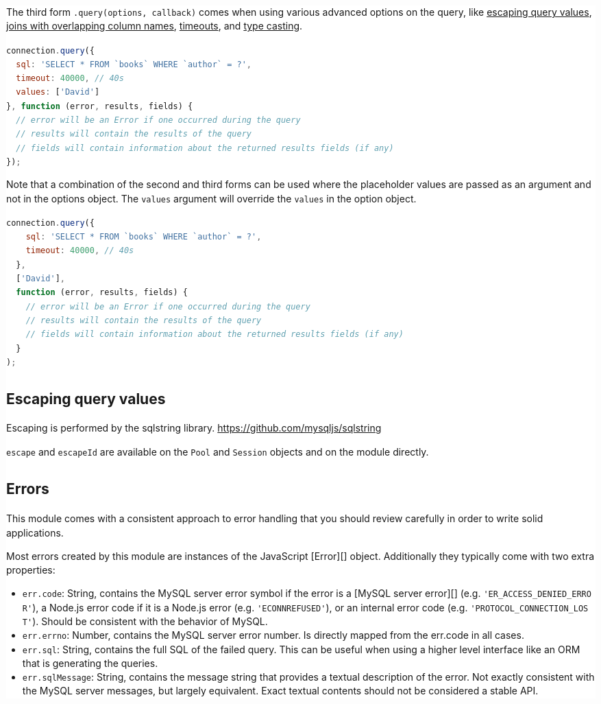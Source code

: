The third form `.query(options, callback)` comes when using various advanced
options on the query, like [escaping query values](#escaping-query-values),
[joins with overlapping column names](#joins-with-overlapping-column-names),
[timeouts](#timeouts), and [type casting](#type-casting).

```js
connection.query({
  sql: 'SELECT * FROM `books` WHERE `author` = ?',
  timeout: 40000, // 40s
  values: ['David']
}, function (error, results, fields) {
  // error will be an Error if one occurred during the query
  // results will contain the results of the query
  // fields will contain information about the returned results fields (if any)
});
```

Note that a combination of the second and third forms can be used where the
placeholder values are passed as an argument and not in the options object.
The `values` argument will override the `values` in the option object.

```js
connection.query({
    sql: 'SELECT * FROM `books` WHERE `author` = ?',
    timeout: 40000, // 40s
  },
  ['David'],
  function (error, results, fields) {
    // error will be an Error if one occurred during the query
    // results will contain the results of the query
    // fields will contain information about the returned results fields (if any)
  }
);
```

## Escaping query values

Escaping is performed by the sqlstring library.  https://github.com/mysqljs/sqlstring

`escape` and `escapeId` are available on the `Pool` and `Session` objects and
on the module directly.


## Errors

This module comes with a consistent approach to error handling that you should
review carefully in order to write solid applications.

Most errors created by this module are instances of the JavaScript [Error][]
object. Additionally they typically come with two extra properties:

* `err.code`: String, contains the MySQL server error symbol if the error is
  a [MySQL server error][] (e.g. `'ER_ACCESS_DENIED_ERROR'`), a Node.js error
  code if it is a Node.js error (e.g. `'ECONNREFUSED'`), or an internal error
  code (e.g. `'PROTOCOL_CONNECTION_LOST'`).
  Should be consistent with the behavior of MySQL.
* `err.errno`: Number, contains the MySQL server error number. Is directly
  mapped from the err.code in all cases.
* `err.sql`: String, contains the full SQL of the failed query. This can be
  useful when using a higher level interface like an ORM that is generating
  the queries.
* `err.sqlMessage`: String, contains the message string that provides a
  textual description of the error. Not exactly consistent with the MySQL
  server messages, but largely equivalent.  Exact textual contents should
  not be considered a stable API.
